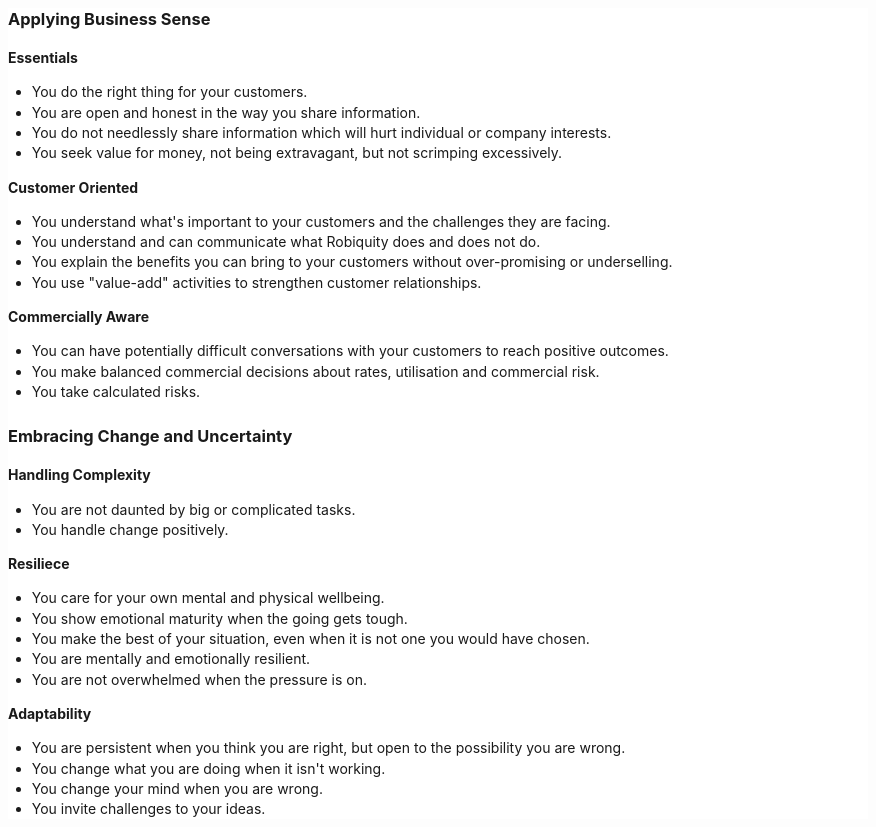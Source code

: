 
### Applying Business Sense

**Essentials**
* You do the right thing for your customers. 
* You are open and honest in the way you share information. 
* You do not needlessly share information which will hurt individual or company interests. 
* You seek value for money, not being extravagant, but not scrimping excessively.

**Customer Oriented**
* You understand what's important to your customers and the challenges they are facing. 
* You understand and can communicate what Robiquity does and does not do. 
* You explain the benefits you can bring to your customers without over-promising or underselling. 
* You use "value-add" activities to strengthen customer relationships. 

**Commercially Aware**
* You can have potentially difficult conversations with your customers to reach positive outcomes. 
* You make balanced commercial decisions about rates, utilisation and commercial risk. 
* You take calculated risks. 

### Embracing Change and Uncertainty
**Handling Complexity**
* You are not daunted by big or complicated tasks.
* You handle change positively.

**Resiliece**
* You care for your own mental and physical wellbeing.
* You show emotional maturity when the going gets tough.
* You make the best of your situation, even when it is not one you would have chosen.
* You are mentally and emotionally resilient.
* You are not overwhelmed when the pressure is on.

**Adaptability**
* You are persistent when you think you are right, but open to the possibility you are wrong.
* You change what you are doing when it isn't working.
* You change your mind when you are wrong.
* You invite challenges to your ideas.
